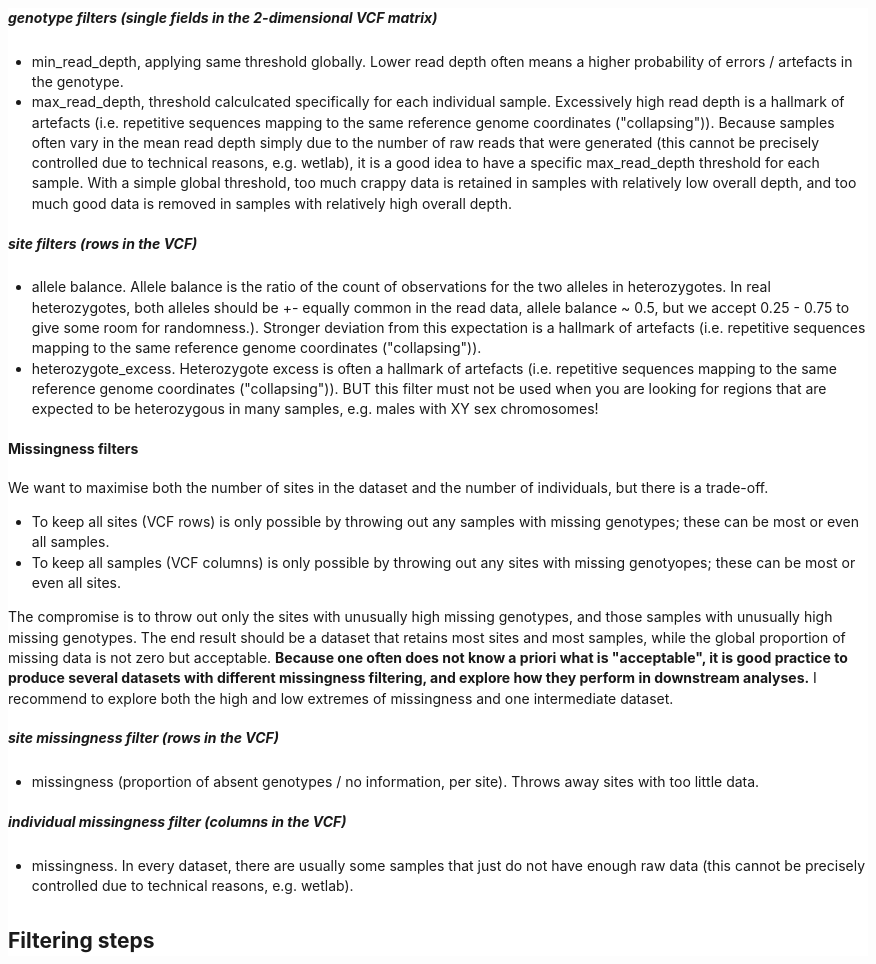 ##### genotype filters (single fields in the 2-dimensional VCF matrix)
- min_read_depth, applying same threshold globally. Lower read depth often means a higher probability of errors / artefacts in the genotype.
- max_read_depth, threshold calculcated specifically for each individual sample. 
	Excessively high read depth is a hallmark of artefacts (i.e. repetitive sequences mapping to the same reference genome coordinates ("collapsing")).
	Because samples often vary in the mean read depth simply due to the number of raw reads that were generated (this cannot be precisely controlled due to technical reasons, e.g. wetlab), 
		it is a good idea to have a specific max_read_depth threshold for each sample.
		With a simple global threshold, too much crappy data is retained in samples with relatively low overall depth, and too much good data is removed in samples with relatively high overall depth.

##### site filters (rows in the VCF)
- allele balance. Allele balance is the ratio of the count of observations for the two alleles in heterozygotes. 
	In real heterozygotes, both alleles should be +- equally common in the read data, allele balance ~ 0.5, but we accept 0.25 - 0.75 to give some room for randomness.). Stronger deviation from this expectation is a hallmark of artefacts (i.e. repetitive sequences mapping to the same reference genome coordinates ("collapsing")). 
- heterozygote_excess. Heterozygote excess is often a hallmark of artefacts (i.e. repetitive sequences mapping to the same reference genome coordinates ("collapsing")). BUT this filter must not be used when you are looking for regions that are expected to be heterozygous in many samples, e.g. males with XY sex chromosomes!

#### Missingness filters

We want to maximise both the number of sites in the dataset and the number of individuals, but there is a trade-off.
- To keep all sites (VCF rows) is only possible by throwing out any samples with missing genotypes; these can be most or even all samples.
- To keep all samples (VCF columns) is only possible by throwing out any sites with missing genotyopes; these can be most or even all sites.
 
The compromise is to throw out only the sites with unusually high missing genotypes, and those samples with unusually high missing genotypes. The end result should be a dataset that retains most sites and most samples, while the global proportion of missing data is not zero but acceptable. **Because one often does not know a priori what is "acceptable", it is good practice to produce several datasets with different missingness filtering, and explore how they perform in downstream analyses.** I recommend to explore both the high and low extremes of missingness and one intermediate dataset.


##### site missingness filter (rows in the VCF)
- missingness (proportion of absent genotypes / no information, per site). Throws away sites with too little data.

##### individual missingness filter (columns in the VCF)
- missingness. In every dataset, there are usually some samples that just do not have enough raw data (this cannot be precisely controlled due to technical reasons, e.g. wetlab).



## Filtering steps
